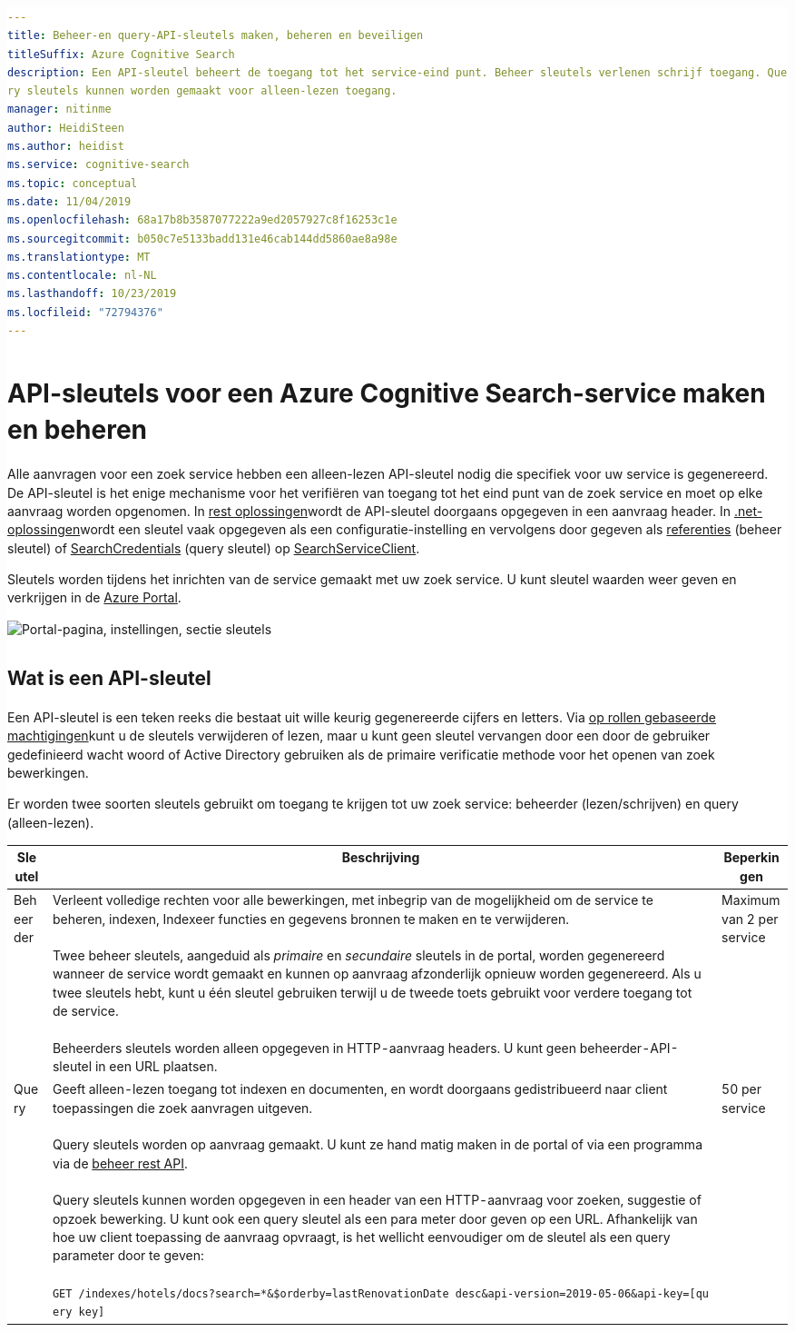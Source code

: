 ```yaml
---
title: Beheer-en query-API-sleutels maken, beheren en beveiligen
titleSuffix: Azure Cognitive Search
description: Een API-sleutel beheert de toegang tot het service-eind punt. Beheer sleutels verlenen schrijf toegang. Query sleutels kunnen worden gemaakt voor alleen-lezen toegang.
manager: nitinme
author: HeidiSteen
ms.author: heidist
ms.service: cognitive-search
ms.topic: conceptual
ms.date: 11/04/2019
ms.openlocfilehash: 68a17b8b3587077222a9ed2057927c8f16253c1e
ms.sourcegitcommit: b050c7e5133badd131e46cab144dd5860ae8a98e
ms.translationtype: MT
ms.contentlocale: nl-NL
ms.lasthandoff: 10/23/2019
ms.locfileid: "72794376"
---
```

# <a name="create-and-manage-api-keys-for-an-azure-cognitive-search-service"></a>API-sleutels voor een Azure Cognitive Search-service maken en beheren

Alle aanvragen voor een zoek service hebben een alleen-lezen API-sleutel nodig die specifiek voor uw service is gegenereerd. De API-sleutel is het enige mechanisme voor het verifiëren van toegang tot het eind punt van de zoek service en moet op elke aanvraag worden opgenomen. In [rest oplossingen](search-get-started-postman.md)wordt de API-sleutel doorgaans opgegeven in een aanvraag header. In [.net-oplossingen](search-howto-dotnet-sdk.md#core-scenarios)wordt een sleutel vaak opgegeven als een configuratie-instelling en vervolgens door gegeven als [referenties](https://docs.microsoft.com/dotnet/api/microsoft.azure.search.searchserviceclient.credentials) (beheer sleutel) of [SearchCredentials](https://docs.microsoft.com/dotnet/api/microsoft.azure.search.searchserviceclient.searchcredentials) (query sleutel) op [SearchServiceClient](https://docs.microsoft.com/dotnet/api/microsoft.azure.search.searchserviceclient).

Sleutels worden tijdens het inrichten van de service gemaakt met uw zoek service. U kunt sleutel waarden weer geven en verkrijgen in de [Azure Portal](https://portal.azure.com).

![Portal-pagina, instellingen, sectie sleutels](media/search-manage/azure-search-view-keys.png)

## <a name="what-is-an-api-key"></a>Wat is een API-sleutel

Een API-sleutel is een teken reeks die bestaat uit wille keurig gegenereerde cijfers en letters. Via [op rollen gebaseerde machtigingen](search-security-rbac.md)kunt u de sleutels verwijderen of lezen, maar u kunt geen sleutel vervangen door een door de gebruiker gedefinieerd wacht woord of Active Directory gebruiken als de primaire verificatie methode voor het openen van zoek bewerkingen. 

Er worden twee soorten sleutels gebruikt om toegang te krijgen tot uw zoek service: beheerder (lezen/schrijven) en query (alleen-lezen).

|Sleutel|Beschrijving|Beperkingen|  
|---------|-----------------|------------|  
|Beheerder|Verleent volledige rechten voor alle bewerkingen, met inbegrip van de mogelijkheid om de service te beheren, indexen, Indexeer functies en gegevens bronnen te maken en te verwijderen.<br /><br /> Twee beheer sleutels, aangeduid als *primaire* en *secundaire* sleutels in de portal, worden gegenereerd wanneer de service wordt gemaakt en kunnen op aanvraag afzonderlijk opnieuw worden gegenereerd. Als u twee sleutels hebt, kunt u één sleutel gebruiken terwijl u de tweede toets gebruikt voor verdere toegang tot de service.<br /><br /> Beheerders sleutels worden alleen opgegeven in HTTP-aanvraag headers. U kunt geen beheerder-API-sleutel in een URL plaatsen.|Maximum van 2 per service|  
|Query|Geeft alleen-lezen toegang tot indexen en documenten, en wordt doorgaans gedistribueerd naar client toepassingen die zoek aanvragen uitgeven.<br /><br /> Query sleutels worden op aanvraag gemaakt. U kunt ze hand matig maken in de portal of via een programma via de [beheer rest API](https://docs.microsoft.com/rest/api/searchmanagement/).<br /><br /> Query sleutels kunnen worden opgegeven in een header van een HTTP-aanvraag voor zoeken, suggestie of opzoek bewerking. U kunt ook een query sleutel als een para meter door geven op een URL. Afhankelijk van hoe uw client toepassing de aanvraag opvraagt, is het wellicht eenvoudiger om de sleutel als een query parameter door te geven:<br /><br /> `GET /indexes/hotels/docs?search=*&$orderby=lastRenovationDate desc&api-version=2019-05-06&api-key=[query key]`|50 per service|  
